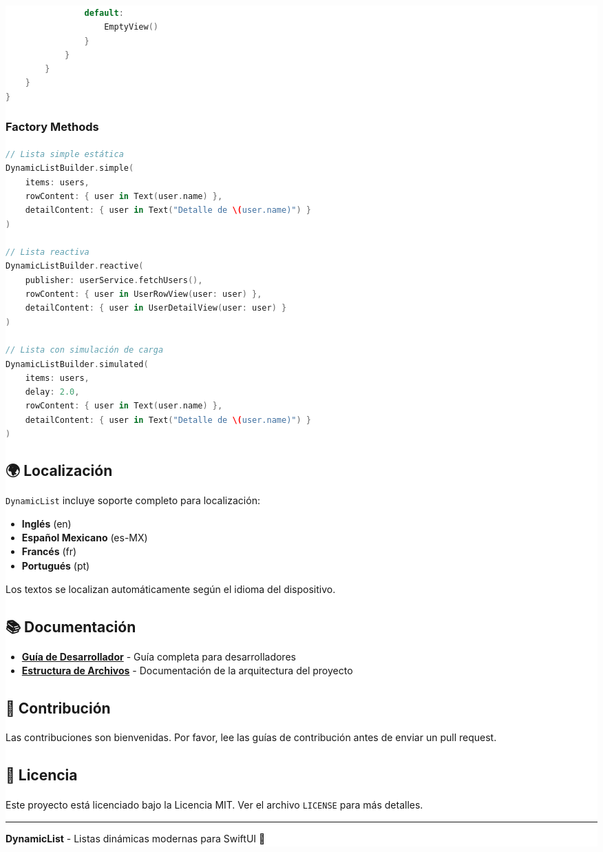 ```swift
                default:
                    EmptyView()
                }
            }
        }
    }
}
```

### Factory Methods

```swift
// Lista simple estática
DynamicListBuilder.simple(
    items: users,
    rowContent: { user in Text(user.name) },
    detailContent: { user in Text("Detalle de \(user.name)") }
)

// Lista reactiva
DynamicListBuilder.reactive(
    publisher: userService.fetchUsers(),
    rowContent: { user in UserRowView(user: user) },
    detailContent: { user in UserDetailView(user: user) }
)

// Lista con simulación de carga
DynamicListBuilder.simulated(
    items: users,
    delay: 2.0,
    rowContent: { user in Text(user.name) },
    detailContent: { user in Text("Detalle de \(user.name)") }
)
```

## 🌍 Localización

`DynamicList` incluye soporte completo para localización:

- **Inglés** (en)
- **Español Mexicano** (es-MX)
- **Francés** (fr)
- **Portugués** (pt)

Los textos se localizan automáticamente según el idioma del dispositivo.

## 📚 Documentación

- **[Guía de Desarrollador](DeveloperGuide.md)** - Guía completa para desarrolladores
- **[Estructura de Archivos](FileStructure.md)** - Documentación de la arquitectura del proyecto

## 🤝 Contribución

Las contribuciones son bienvenidas. Por favor, lee las guías de contribución antes de enviar un pull request.

## 📄 Licencia

Este proyecto está licenciado bajo la Licencia MIT. Ver el archivo `LICENSE` para más detalles.

---

**DynamicList** - Listas dinámicas modernas para SwiftUI 🚀 